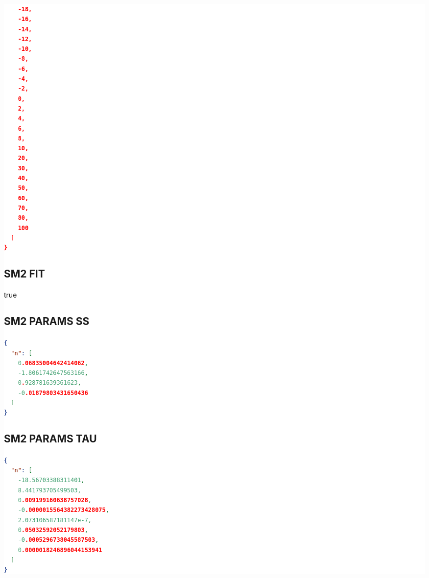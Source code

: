 ```json
    -18,
    -16,
    -14,
    -12,
    -10,
    -8,
    -6,
    -4,
    -2,
    0,
    2,
    4,
    6,
    8,
    10,
    20,
    30,
    40,
    50,
    60,
    70,
    80,
    100
  ]
}
```

## SM2 FIT

true

## SM2 PARAMS SS

```json
{
  "n": [
    0.06835004642414062,
    -1.8061742647563166,
    0.928781639361623,
    -0.01879803431650436
  ]
}
```

## SM2 PARAMS TAU

```json
{
  "n": [
    -18.56703388311401,
    8.441793705499503,
    0.009199160638757028,
    -0.0000015564382273428075,
    2.073106587181147e-7,
    0.05032592052179803,
    -0.0005296738045587503,
    0.0000018246896044153941
  ]
}
```

